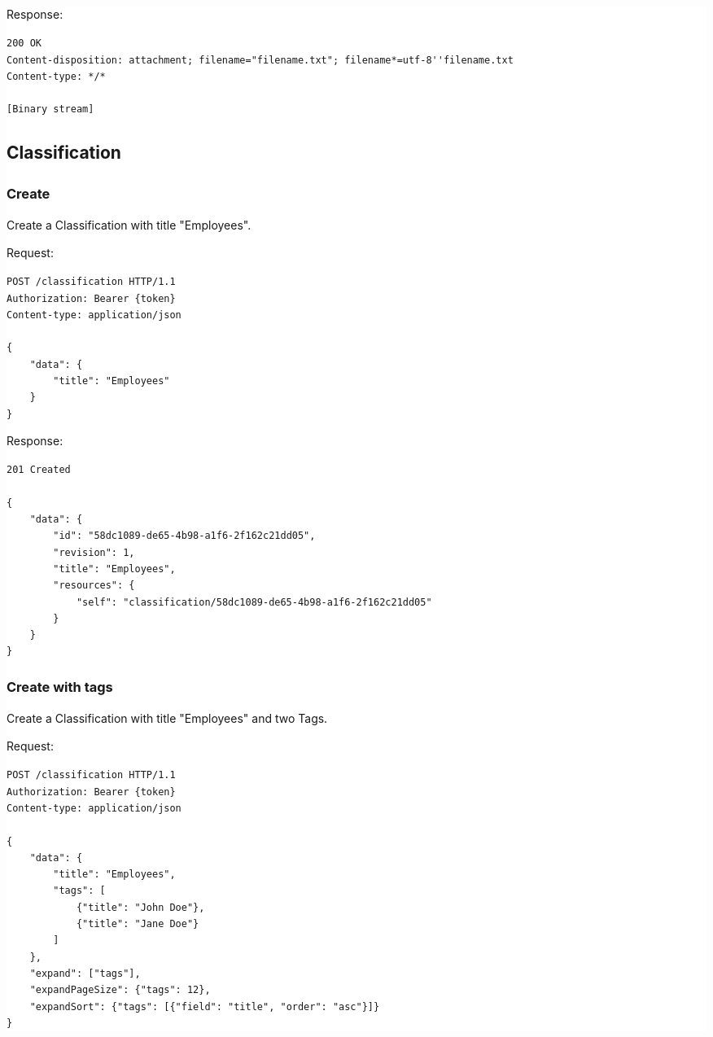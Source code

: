 Response:
```
200 OK
Content-disposition: attachment; filename="filename.txt"; filename*=utf-8''filename.txt
Content-type: */*

[Binary stream]
```

## Classification

### Create

Create a Classification with title "Employees".

Request:
```
POST /classification HTTP/1.1
Authorization: Bearer {token}
Content-type: application/json

{
    "data": {
        "title": "Employees"
    }
}
```

Response:
```
201 Created

{
    "data": {
        "id": "58dc1089-de65-4b98-a1f6-2f162c21dd05",
        "revision": 1,
        "title": "Employees",
        "resources": {
            "self": "classification/58dc1089-de65-4b98-a1f6-2f162c21dd05"
        }
    }
}
```

### Create with tags

Create a Classification with title "Employees" and two Tags.

Request:
```
POST /classification HTTP/1.1
Authorization: Bearer {token}
Content-type: application/json

{
    "data": {
        "title": "Employees",
        "tags": [
            {"title": "John Doe"},
            {"title": "Jane Doe"}
        ]
    },
    "expand": ["tags"],
    "expandPageSize": {"tags": 12},
    "expandSort": {"tags": [{"field": "title", "order": "asc"}]}
}
```